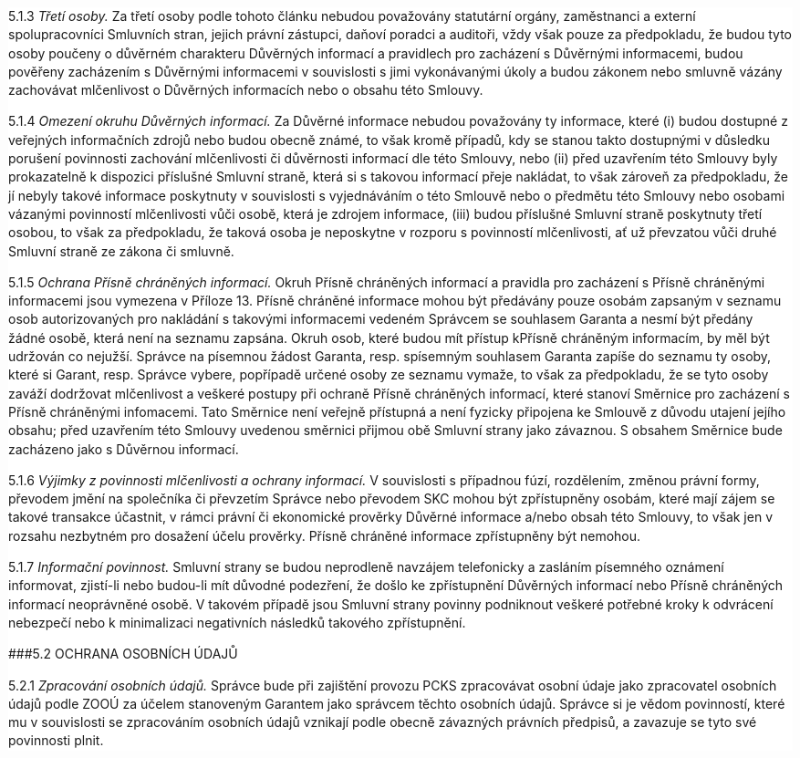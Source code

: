 5.1.3 *Třetí osoby.* Za třetí osoby podle tohoto článku nebudou považovány statutární orgány,
zaměstnanci a externí spolupracovníci Smluvních stran, jejich právní zástupci, daňoví
poradci a auditoři, vždy však pouze za předpokladu, že budou tyto osoby poučeny o
důvěrném charakteru Důvěrných informací a pravidlech pro zacházení s Důvěrnými
informacemi, budou pověřeny zacházením s Důvěrnými informacemi v souvislosti s jimi
vykonávanými úkoly a budou zákonem nebo smluvně vázány zachovávat mlčenlivost o
Důvěrných informacích nebo o obsahu této Smlouvy.

5.1.4 *Omezení okruhu Důvěrných informací.* Za Důvěrné informace nebudou považovány ty
informace, které (i) budou dostupné z veřejných informačních zdrojů nebo budou obecně
známé, to však kromě případů, kdy se stanou takto dostupnými v důsledku porušení
povinnosti zachování mlčenlivosti či důvěrnosti informací dle této Smlouvy, nebo (ii) před
uzavřením této Smlouvy byly prokazatelně k dispozici příslušné Smluvní straně, která si
s takovou informací přeje nakládat, to však zároveň za předpokladu, že jí nebyly takové
informace poskytnuty v souvislosti s vyjednáváním o této Smlouvě nebo o předmětu této
Smlouvy nebo osobami vázanými povinností mlčenlivosti vůči osobě, která je zdrojem
informace, (iii) budou příslušné Smluvní straně poskytnuty třetí osobou, to však za
předpokladu, že taková osoba je neposkytne v rozporu s povinností mlčenlivosti, ať už
převzatou vůči druhé Smluvní straně ze zákona či smluvně.

5.1.5 *Ochrana Přísně chráněných informací.* Okruh Přísně chráněných informací a pravidla pro
zacházení s Přísně chráněnými informacemi jsou vymezena v Příloze 13. Přísně chráněné
informace mohou být předávány pouze osobám zapsaným v seznamu osob autorizovaných
pro nakládání s takovými informacemi vedeném Správcem se souhlasem Garanta a nesmí
být předány žádné osobě, která není na seznamu zapsána. Okruh osob, které budou mít
přístup kPřísně chráněným informacím, by měl být udržován co nejužší. Správce na
písemnou žádost Garanta, resp. spísemným souhlasem Garanta zapíše do seznamu ty
osoby, které si Garant, resp. Správce vybere, popřípadě určené osoby ze seznamu vymaže,
to však za předpokladu, že se tyto osoby zaváží dodržovat mlčenlivost a veškeré postupy při
ochraně Přísně chráněných informací, které stanoví Směrnice pro zacházení s Přísně
chráněnými infomacemi. Tato Směrnice není veřejně přístupná a není fyzicky připojena ke
Smlouvě z důvodu utajení jejího obsahu; před uzavřením této Smlouvy uvedenou směrnici
přijmou obě Smluvní strany jako závaznou. S obsahem Směrnice bude zacházeno jako s Důvěrnou informací.

5.1.6 *Výjimky z povinnosti mlčenlivosti a ochrany informací.* V souvislosti s případnou fúzí,
rozdělením, změnou právní formy, převodem jmění na společníka či převzetím Správce
nebo převodem SKC mohou být zpřístupněny osobám, které mají zájem se takové transakce
účastnit, v rámci právní či ekonomické prověrky Důvěrné informace a/nebo obsah této
Smlouvy, to však jen v rozsahu nezbytném pro dosažení účelu prověrky. Přísně chráněné
informace zpřístupněny být nemohou.

5.1.7 *Informační povinnost.* Smluvní strany se budou neprodleně navzájem telefonicky a zasláním
písemného oznámení informovat, zjistí-li nebo budou-li mít důvodné podezření, že došlo ke
zpřístupnění Důvěrných informací nebo Přísně chráněných informací neoprávněné osobě.
V takovém případě jsou Smluvní strany povinny podniknout veškeré potřebné kroky
k odvrácení nebezpečí nebo k minimalizaci negativních následků takového zpřístupnění.

 

###5.2 OCHRANA OSOBNÍCH ÚDAJŮ

5.2.1 *Zpracování osobních údajů.* Správce bude při zajištění provozu PCKS zpracovávat osobní
údaje jako zpracovatel osobních údajů podle ZOOÚ za účelem stanoveným Garantem jako
správcem těchto osobních údajů. Správce si je vědom povinností, které mu v souvislosti se
zpracováním osobních údajů vznikají podle obecně závazných právních předpisů, a zavazuje
se tyto své povinnosti plnit.
